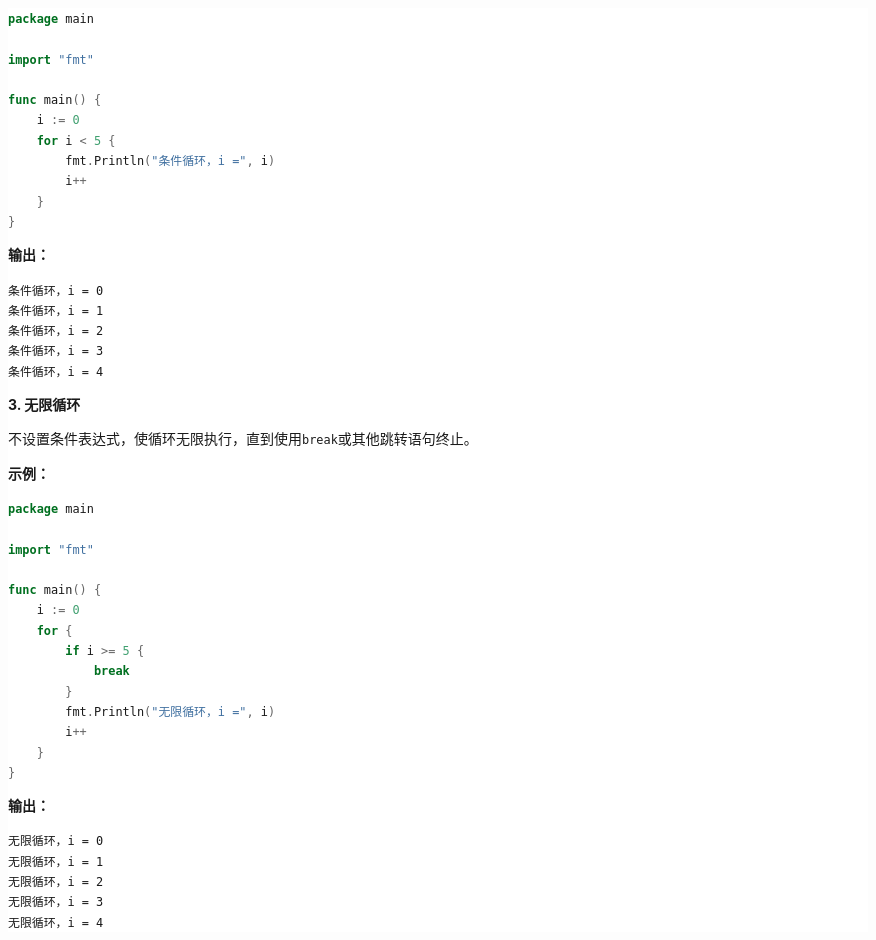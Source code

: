 ```go
package main

import "fmt"

func main() {
    i := 0
    for i < 5 {
        fmt.Println("条件循环，i =", i)
        i++
    }
}
```

**输出：**

```plain
条件循环，i = 0
条件循环，i = 1
条件循环，i = 2
条件循环，i = 3
条件循环，i = 4
```

**3. 无限循环**

不设置条件表达式，使循环无限执行，直到使用`break`或其他跳转语句终止。

**示例：**

```go
package main

import "fmt"

func main() {
    i := 0
    for {
        if i >= 5 {
            break
        }
        fmt.Println("无限循环，i =", i)
        i++
    }
}
```

**输出：**

```plain
无限循环，i = 0
无限循环，i = 1
无限循环，i = 2
无限循环，i = 3
无限循环，i = 4
```

